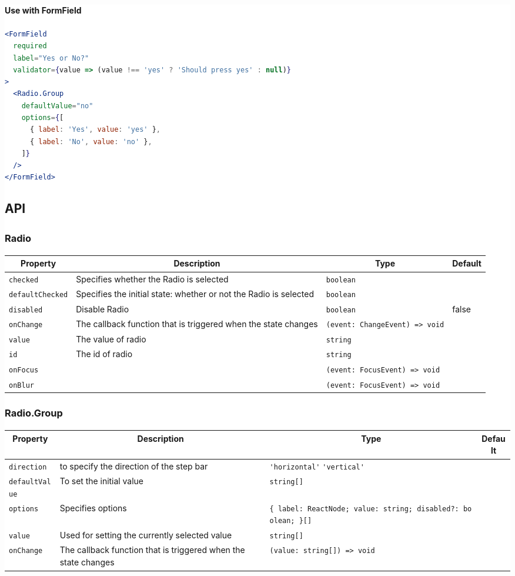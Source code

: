 #### Use with FormField

```jsx live
<FormField
  required
  label="Yes or No?"
  validator={value => (value !== 'yes' ? 'Should press yes' : null)}
>
  <Radio.Group
    defaultValue="no"
    options={[
      { label: 'Yes', value: 'yes' },
      { label: 'No', value: 'no' },
    ]}
  />
</FormField>
```

## API

### Radio


| Property         | Description                                                       | Type                           | Default |
|------------------|-------------------------------------------------------------------|--------------------------------|---------|
| `checked`        | Specifies whether the Radio is selected                           | `boolean`                      |         |
| `defaultChecked` | Specifies the initial state: whether or not the Radio is selected | `boolean`                      |         |
| `disabled`       | Disable Radio                                                     | `boolean`                      | false   |
| `onChange`       | The callback function that is triggered when the state changes    | `(event: ChangeEvent) => void` |         |
| `value`          | The value of radio                                                | `string`                       |         |
| `id`             | The id of radio                                                   | `string`                       |         |
| `onFocus`        |                                                                   | `(event: FocusEvent) => void`  |         |
| `onBlur`         |                                                                   | `(event: FocusEvent) => void`  |         |

### Radio.Group

| Property       | Description                                                    | Type                                                         | Default |
|----------------|----------------------------------------------------------------|--------------------------------------------------------------|---------|
| `direction`    | to specify the direction of the step bar                       | `'horizontal'` `'vertical'`                                  |         |
| `defaultValue` | To set the initial value                                       | `string[]`                                                   |         |
| `options`      | Specifies options                                              | `{ label: ReactNode; value: string; disabled?: boolean; }[]` |         |
| `value`        | Used for setting the currently selected value                  | `string[]`                                                   |         |
| `onChange`     | The callback function that is triggered when the state changes | `(value: string[]) => void`                                  |         |
